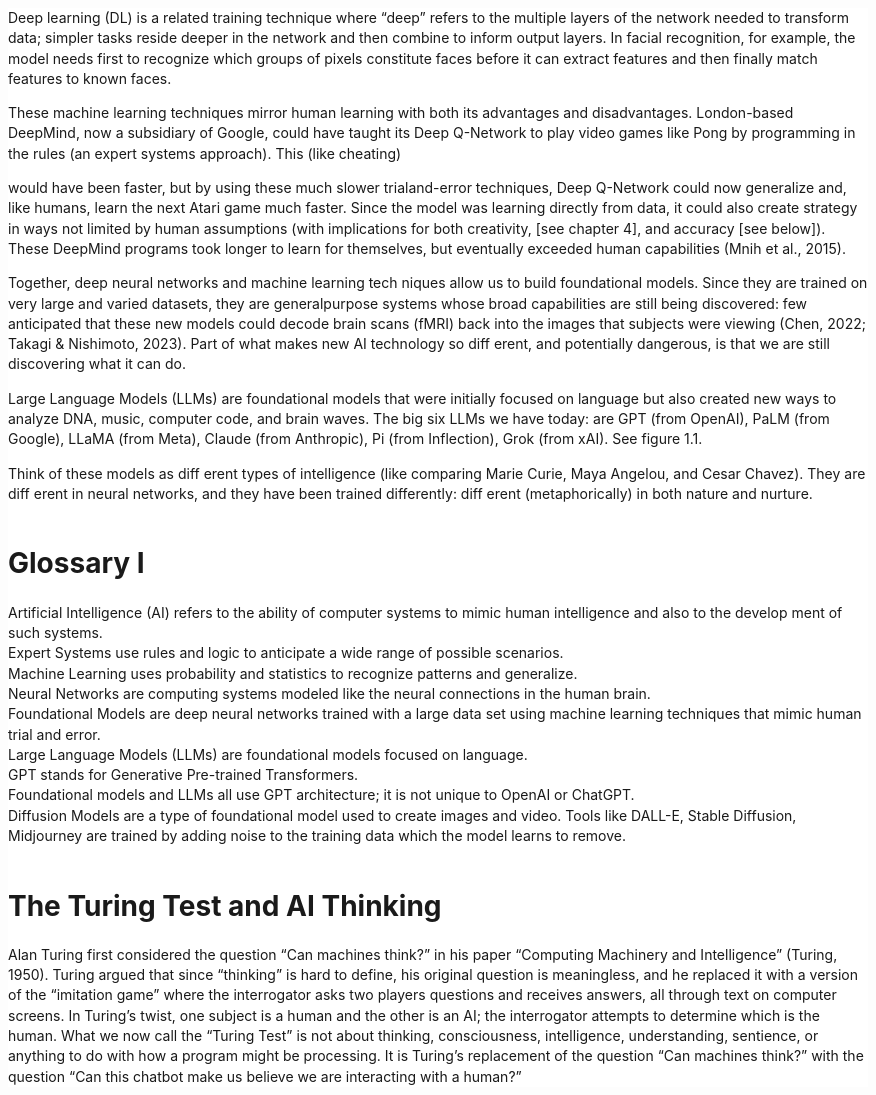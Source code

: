 Deep learning (DL) is a related training technique where “deep” refers to the multiple layers of the network needed to transform data; simpler tasks reside deeper in the network and then combine to inform output layers. In facial recognition, for example, the model needs first to recognize which groups of pixels constitute faces before it can extract features and then finally match features to known faces.

These machine learning techniques mirror human learning with both its advantages and disadvantages. London-based DeepMind, now a subsidiary of Google, could have taught its Deep Q-Network to play video games like Pong by programming in the rules (an expert systems approach). This (like cheating)

would have been faster, but by using these much slower trialand-error techniques, Deep Q-Network could now generalize and, like humans, learn the next Atari game much faster. Since the model was learning directly from data, it could also create strategy in ways not limited by human assumptions (with implications for both creativity, [see chapter 4], and accuracy [see below]). These DeepMind programs took longer to learn for themselves, but eventually exceeded human capabilities (Mnih et al., 2015).

Together, deep neural networks and machine learning tech niques allow us to build foundational models. Since they are trained on very large and varied datasets, they are generalpurpose systems whose broad capabilities are still being discovered: few anticipated that these new models could decode brain scans (fMRI) back into the images that subjects were viewing (Chen, 2022; Takagi & Nishimoto, 2023). Part of what makes new AI technology so dif­f erent, and potentially dangerous, is that we are still discovering what it can do.

Large Language Models (LLMs) are foundational models that were initially focused on language but also created new ways to analyze DNA, music, computer code, and brain waves. The big six LLMs we have today: are GPT (from OpenAI), PaLM (from Google), LLaMA (from Meta), Claude (from Anthropic), Pi (from Inflection), Grok (from xAI). See figure 1.1.

Think of these models as dif­f erent types of intelligence (like comparing Marie Curie, Maya Angelou, and Cesar Chavez). They are dif­f erent in neural networks, and they have been trained differently: dif­f erent (metaphorically) in both nature and nurture.

# Glossary I

Artificial Intelligence (AI) refers to the ability of computer systems to mimic human intelligence and also to the develop ment of such systems.   
Expert Systems use rules and logic to anticipate a wide range of possible scenarios.   
Machine Learning uses probability and statistics to recognize patterns and generalize.   
Neural Networks are computing systems modeled like the neural connections in the human brain.   
Foundational Models are deep neural networks trained with a large data set using machine learning techniques that mimic human trial and error.   
Large Language Models (LLMs) are foundational models focused on language.   
GPT stands for Generative Pre-trained Transformers.   
Foundational models and LLMs all use GPT architecture; it is not unique to OpenAI or ChatGPT.   
Diffusion Models are a type of foundational model used to create images and video. Tools like DALL-E, Stable Diffusion, Midjourney are trained by adding noise to the training data which the model learns to remove.

# The Turing Test and AI Thinking

Alan Turing first considered the question “Can machines think?” in his paper “Computing Machinery and Intelligence” (Turing, 1950). Turing argued that since “thinking” is hard to define, his original question is meaningless, and he replaced it with a version of the “imitation game” where the interrogator asks two players questions and receives answers, all through text on computer screens. In Turing’s twist, one subject is a human and the other is an AI; the interrogator attempts to determine which is the human. What we now call the “Turing Test” is not about thinking, consciousness, intelligence, understanding, sentience, or anything to do with how a program might be processing. It is Turing’s replacement of the question “Can machines think?” with the question “Can this chatbot make us believe we are interacting with a human?”
